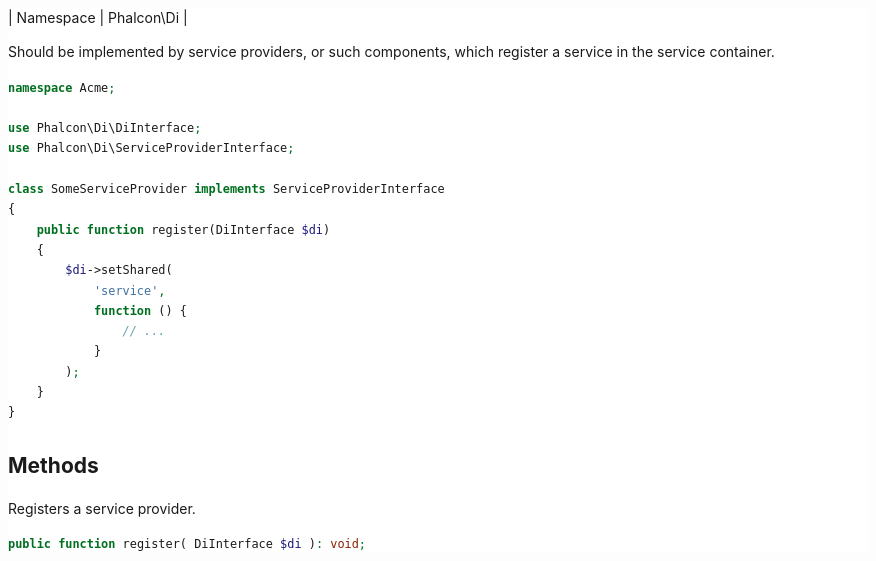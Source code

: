 | Namespace | Phalcon\Di |

Should be implemented by service providers, or such components, which register a service in the service container.

```php
namespace Acme;

use Phalcon\Di\DiInterface;
use Phalcon\Di\ServiceProviderInterface;

class SomeServiceProvider implements ServiceProviderInterface
{
    public function register(DiInterface $di)
    {
        $di->setShared(
            'service',
            function () {
                // ...
            }
        );
    }
}
```

## Methods

Registers a service provider.

```php
public function register( DiInterface $di ): void;
```